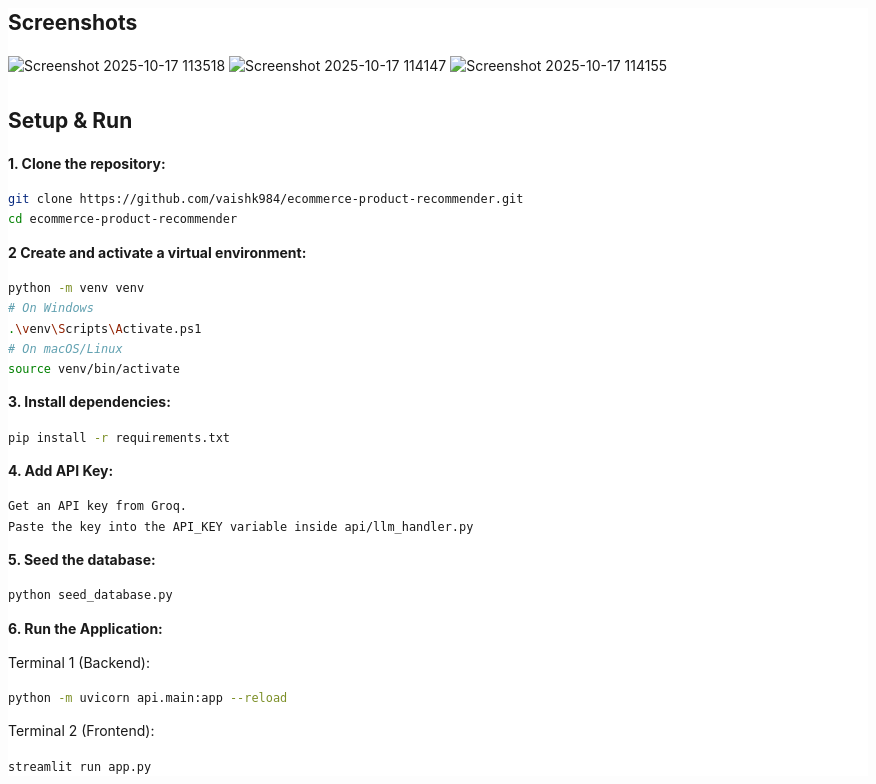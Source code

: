 
## Screenshots

<img width="1919" height="902" alt="Screenshot 2025-10-17 113518" src="https://github.com/user-attachments/assets/08dd51f7-f3d9-4a86-ac11-949c4e2bcac3" />

<img width="1919" height="785" alt="Screenshot 2025-10-17 114147" src="https://github.com/user-attachments/assets/d2442e69-1d5c-417d-bf2e-745c7ffc6606" />

<img width="1919" height="881" alt="Screenshot 2025-10-17 114155" src="https://github.com/user-attachments/assets/b96fd5aa-ccc2-4dc8-8ff5-3dae6eaf5a8c" />



## Setup & Run

**1. Clone the repository:**
```bash
git clone https://github.com/vaishk984/ecommerce-product-recommender.git
cd ecommerce-product-recommender
```

**2  Create and activate a virtual environment:**
```bash
python -m venv venv
# On Windows
.\venv\Scripts\Activate.ps1
# On macOS/Linux
source venv/bin/activate
```

**3. Install dependencies:**
```bash
pip install -r requirements.txt
```

**4. Add API Key:**
```bash
Get an API key from Groq.
Paste the key into the API_KEY variable inside api/llm_handler.py
```
**5. Seed the database:**
```bash
python seed_database.py
```
**6. Run the Application:**

Terminal 1 (Backend):
```bash
python -m uvicorn api.main:app --reload
```

Terminal 2 (Frontend):
```bash
streamlit run app.py
```

